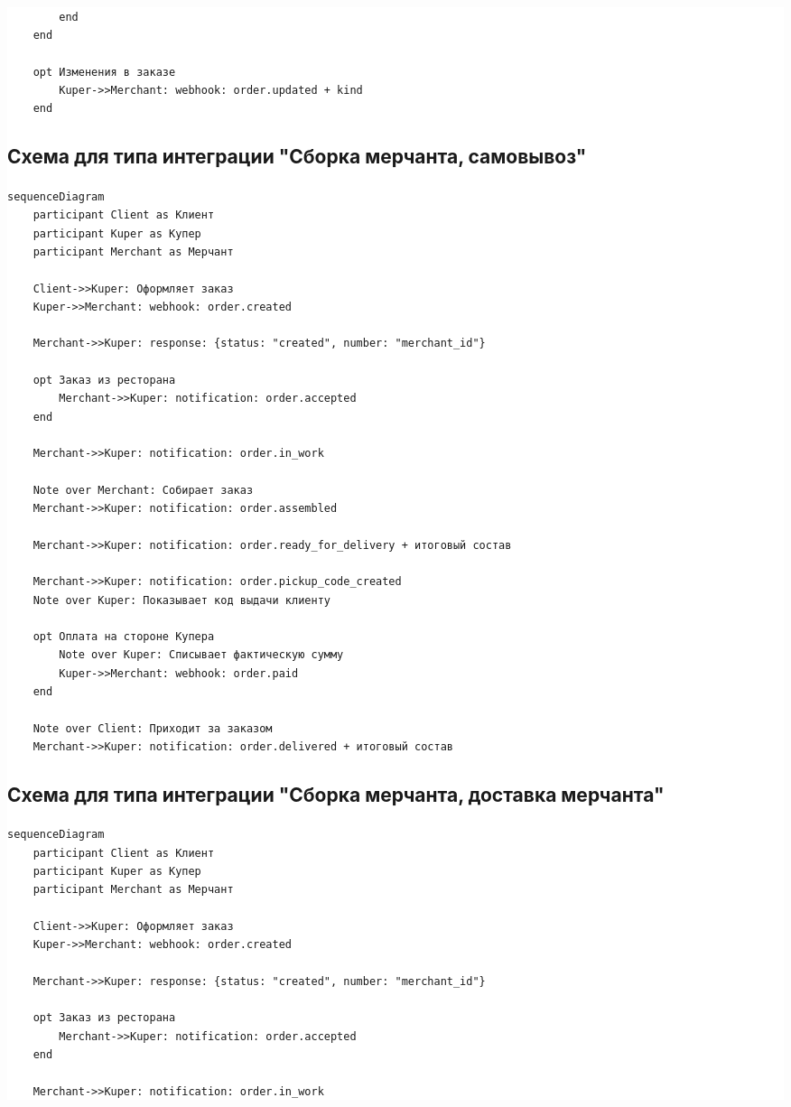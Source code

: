 ```mermaid
        end
    end
    
    opt Изменения в заказе
        Kuper->>Merchant: webhook: order.updated + kind
    end
```

## Схема для типа интеграции "Сборка мерчанта, самовывоз"

```mermaid
sequenceDiagram
    participant Client as Клиент
    participant Kuper as Купер
    participant Merchant as Мерчант
    
    Client->>Kuper: Оформляет заказ
    Kuper->>Merchant: webhook: order.created
    
    Merchant->>Kuper: response: {status: "created", number: "merchant_id"}
    
    opt Заказ из ресторана
        Merchant->>Kuper: notification: order.accepted
    end
    
    Merchant->>Kuper: notification: order.in_work
    
    Note over Merchant: Собирает заказ
    Merchant->>Kuper: notification: order.assembled
    
    Merchant->>Kuper: notification: order.ready_for_delivery + итоговый состав
    
    Merchant->>Kuper: notification: order.pickup_code_created
    Note over Kuper: Показывает код выдачи клиенту
    
    opt Оплата на стороне Купера
        Note over Kuper: Списывает фактическую сумму
        Kuper->>Merchant: webhook: order.paid
    end
    
    Note over Client: Приходит за заказом
    Merchant->>Kuper: notification: order.delivered + итоговый состав
```

## Схема для типа интеграции "Сборка мерчанта, доставка мерчанта"

```mermaid
sequenceDiagram
    participant Client as Клиент
    participant Kuper as Купер
    participant Merchant as Мерчант
    
    Client->>Kuper: Оформляет заказ
    Kuper->>Merchant: webhook: order.created
    
    Merchant->>Kuper: response: {status: "created", number: "merchant_id"}
    
    opt Заказ из ресторана
        Merchant->>Kuper: notification: order.accepted
    end
    
    Merchant->>Kuper: notification: order.in_work
```